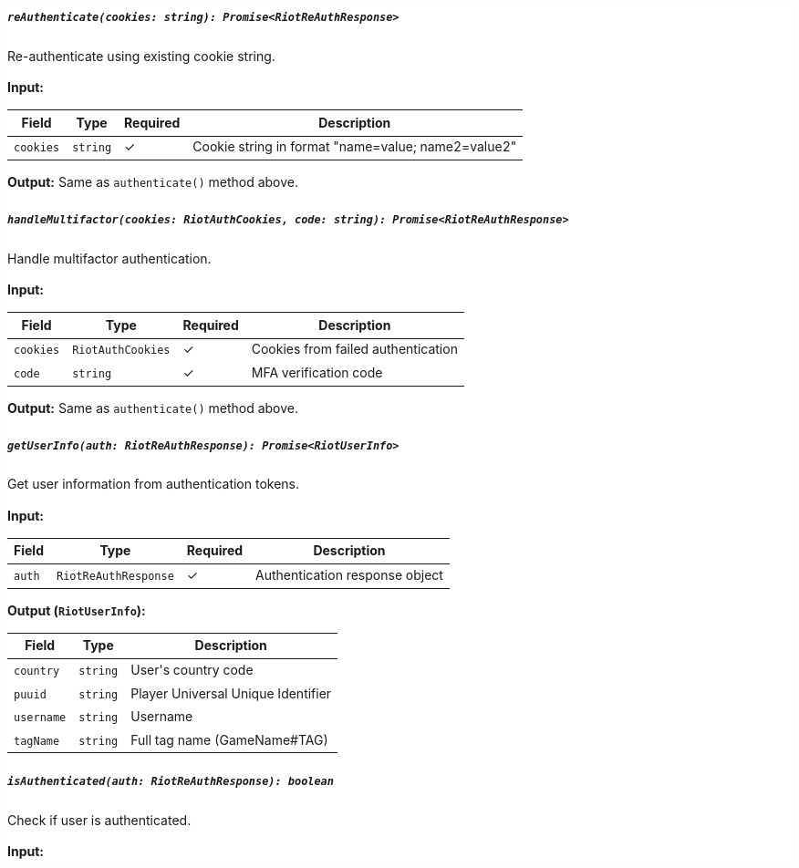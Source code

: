 ##### `reAuthenticate(cookies: string): Promise<RiotReAuthResponse>`

Re-authenticate using existing cookie string.

**Input:**

| Field | Type | Required | Description |
|-------|------|----------|-------------|
| `cookies` | `string` | ✓ | Cookie string in format "name=value; name2=value2" |

**Output:** Same as `authenticate()` method above.

##### `handleMultifactor(cookies: RiotAuthCookies, code: string): Promise<RiotReAuthResponse>`

Handle multifactor authentication.

**Input:**

| Field | Type | Required | Description |
|-------|------|----------|-------------|
| `cookies` | `RiotAuthCookies` | ✓ | Cookies from failed authentication |
| `code` | `string` | ✓ | MFA verification code |

**Output:** Same as `authenticate()` method above.

##### `getUserInfo(auth: RiotReAuthResponse): Promise<RiotUserInfo>`

Get user information from authentication tokens.

**Input:**

| Field | Type | Required | Description |
|-------|------|----------|-------------|
| `auth` | `RiotReAuthResponse` | ✓ | Authentication response object |

**Output (`RiotUserInfo`):**

| Field | Type | Description |
|-------|------|-------------|
| `country` | `string` | User's country code |
| `puuid` | `string` | Player Universal Unique Identifier |
| `username` | `string` | Username |
| `tagName` | `string` | Full tag name (GameName#TAG) |

##### `isAuthenticated(auth: RiotReAuthResponse): boolean`

Check if user is authenticated.

**Input:**
